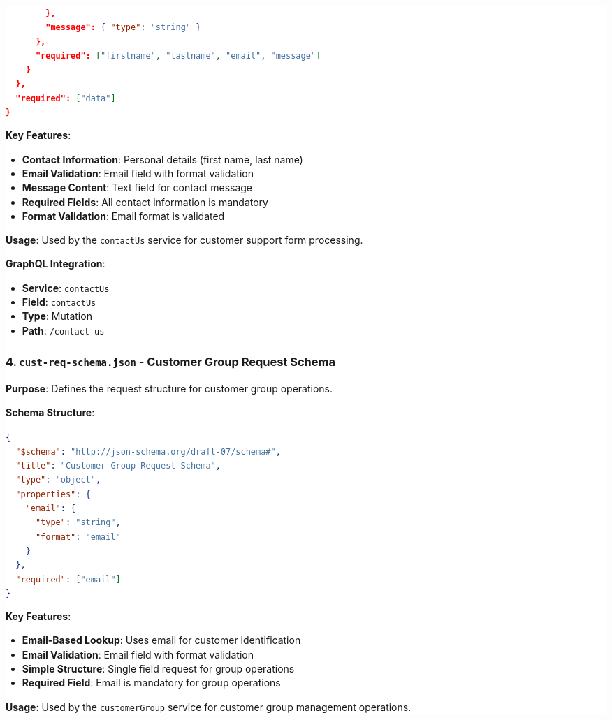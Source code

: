 ```json
        },
        "message": { "type": "string" }
      },
      "required": ["firstname", "lastname", "email", "message"]
    }
  },
  "required": ["data"]
}
```

**Key Features**:
- **Contact Information**: Personal details (first name, last name)
- **Email Validation**: Email field with format validation
- **Message Content**: Text field for contact message
- **Required Fields**: All contact information is mandatory
- **Format Validation**: Email format is validated

**Usage**: Used by the `contactUs` service for customer support form processing.

**GraphQL Integration**:
- **Service**: `contactUs`
- **Field**: `contactUs`
- **Type**: Mutation
- **Path**: `/contact-us`

### 4. `cust-req-schema.json` - Customer Group Request Schema

**Purpose**: Defines the request structure for customer group operations.

**Schema Structure**:
```json
{
  "$schema": "http://json-schema.org/draft-07/schema#",
  "title": "Customer Group Request Schema",
  "type": "object",
  "properties": {
    "email": {
      "type": "string",
      "format": "email"
    }
  },
  "required": ["email"]
}
```

**Key Features**:
- **Email-Based Lookup**: Uses email for customer identification
- **Email Validation**: Email field with format validation
- **Simple Structure**: Single field request for group operations
- **Required Field**: Email is mandatory for group operations

**Usage**: Used by the `customerGroup` service for customer group management operations.
